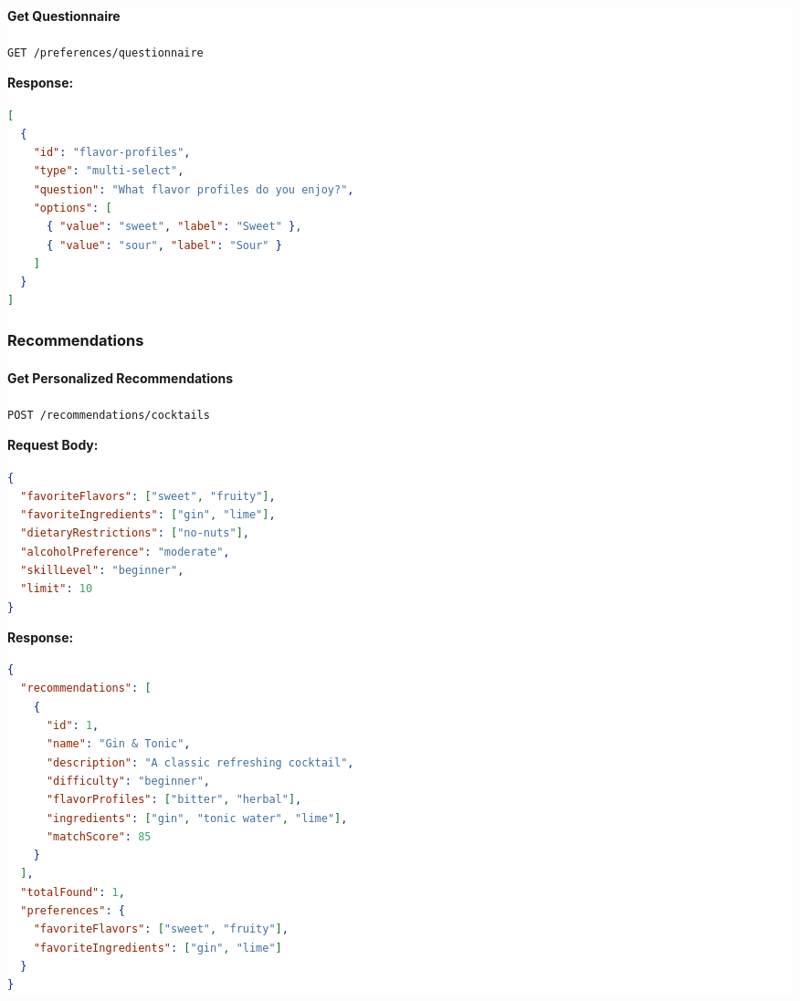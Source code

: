 #### Get Questionnaire
```http
GET /preferences/questionnaire
```

**Response:**
```json
[
  {
    "id": "flavor-profiles",
    "type": "multi-select",
    "question": "What flavor profiles do you enjoy?",
    "options": [
      { "value": "sweet", "label": "Sweet" },
      { "value": "sour", "label": "Sour" }
    ]
  }
]
```

### Recommendations

#### Get Personalized Recommendations
```http
POST /recommendations/cocktails
```

**Request Body:**
```json
{
  "favoriteFlavors": ["sweet", "fruity"],
  "favoriteIngredients": ["gin", "lime"],
  "dietaryRestrictions": ["no-nuts"],
  "alcoholPreference": "moderate",
  "skillLevel": "beginner",
  "limit": 10
}
```

**Response:**
```json
{
  "recommendations": [
    {
      "id": 1,
      "name": "Gin & Tonic",
      "description": "A classic refreshing cocktail",
      "difficulty": "beginner",
      "flavorProfiles": ["bitter", "herbal"],
      "ingredients": ["gin", "tonic water", "lime"],
      "matchScore": 85
    }
  ],
  "totalFound": 1,
  "preferences": {
    "favoriteFlavors": ["sweet", "fruity"],
    "favoriteIngredients": ["gin", "lime"]
  }
}
```
